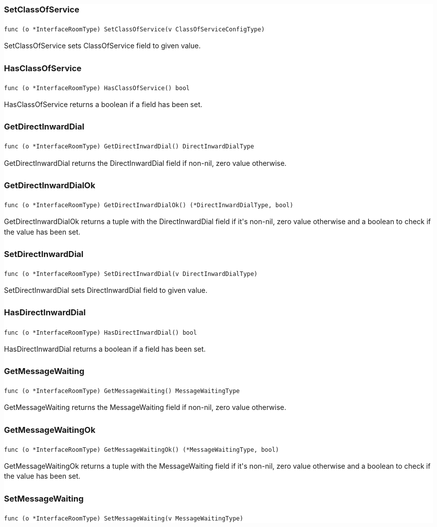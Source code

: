 ### SetClassOfService

`func (o *InterfaceRoomType) SetClassOfService(v ClassOfServiceConfigType)`

SetClassOfService sets ClassOfService field to given value.

### HasClassOfService

`func (o *InterfaceRoomType) HasClassOfService() bool`

HasClassOfService returns a boolean if a field has been set.

### GetDirectInwardDial

`func (o *InterfaceRoomType) GetDirectInwardDial() DirectInwardDialType`

GetDirectInwardDial returns the DirectInwardDial field if non-nil, zero value otherwise.

### GetDirectInwardDialOk

`func (o *InterfaceRoomType) GetDirectInwardDialOk() (*DirectInwardDialType, bool)`

GetDirectInwardDialOk returns a tuple with the DirectInwardDial field if it's non-nil, zero value otherwise
and a boolean to check if the value has been set.

### SetDirectInwardDial

`func (o *InterfaceRoomType) SetDirectInwardDial(v DirectInwardDialType)`

SetDirectInwardDial sets DirectInwardDial field to given value.

### HasDirectInwardDial

`func (o *InterfaceRoomType) HasDirectInwardDial() bool`

HasDirectInwardDial returns a boolean if a field has been set.

### GetMessageWaiting

`func (o *InterfaceRoomType) GetMessageWaiting() MessageWaitingType`

GetMessageWaiting returns the MessageWaiting field if non-nil, zero value otherwise.

### GetMessageWaitingOk

`func (o *InterfaceRoomType) GetMessageWaitingOk() (*MessageWaitingType, bool)`

GetMessageWaitingOk returns a tuple with the MessageWaiting field if it's non-nil, zero value otherwise
and a boolean to check if the value has been set.

### SetMessageWaiting

`func (o *InterfaceRoomType) SetMessageWaiting(v MessageWaitingType)`
